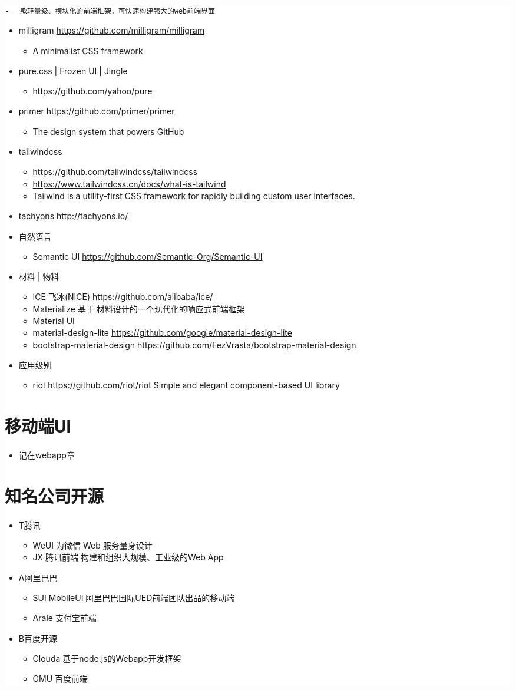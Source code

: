     - 一款轻量级、模块化的前端框架，可快速构建强大的web前端界面

  - milligram <https://github.com/milligram/milligram>

    - A minimalist CSS framework

  - pure.css | Frozen UI | Jingle

    - <https://github.com/yahoo/pure>

  - primer <https://github.com/primer/primer>

    - The design system that powers GitHub

  - tailwindcss

    - <https://github.com/tailwindcss/tailwindcss>
    - <https://www.tailwindcss.cn/docs/what-is-tailwind>
    - Tailwind is a utility-first CSS framework for rapidly building custom user interfaces.

  - tachyons <http://tachyons.io/>

- 自然语言

  - Semantic UI <https://github.com/Semantic-Org/Semantic-UI>

- 材料 | 物料

  - ICE 飞冰(NICE) <https://github.com/alibaba/ice/>
  - Materialize 基于 材料设计的一个现代化的响应式前端框架
  - Material UI
  - material-design-lite <https://github.com/google/material-design-lite>
  - bootstrap-material-design <https://github.com/FezVrasta/bootstrap-material-design>

- 应用级别

  - riot <https://github.com/riot/riot> Simple and elegant component-based UI library

# 移动端UI

- 记在webapp章

# 知名公司开源

- T腾讯

  - WeUI 为微信 Web 服务量身设计
  - JX 腾讯前端 构建和组织大规模、工业级的Web App

- A阿里巴巴

  - SUI MobileUI 阿里巴巴国际UED前端团队出品的移动端

  - Arale 支付宝前端

- B百度开源

  - Clouda 基于node.js的Webapp开发框架

  - GMU 百度前端
